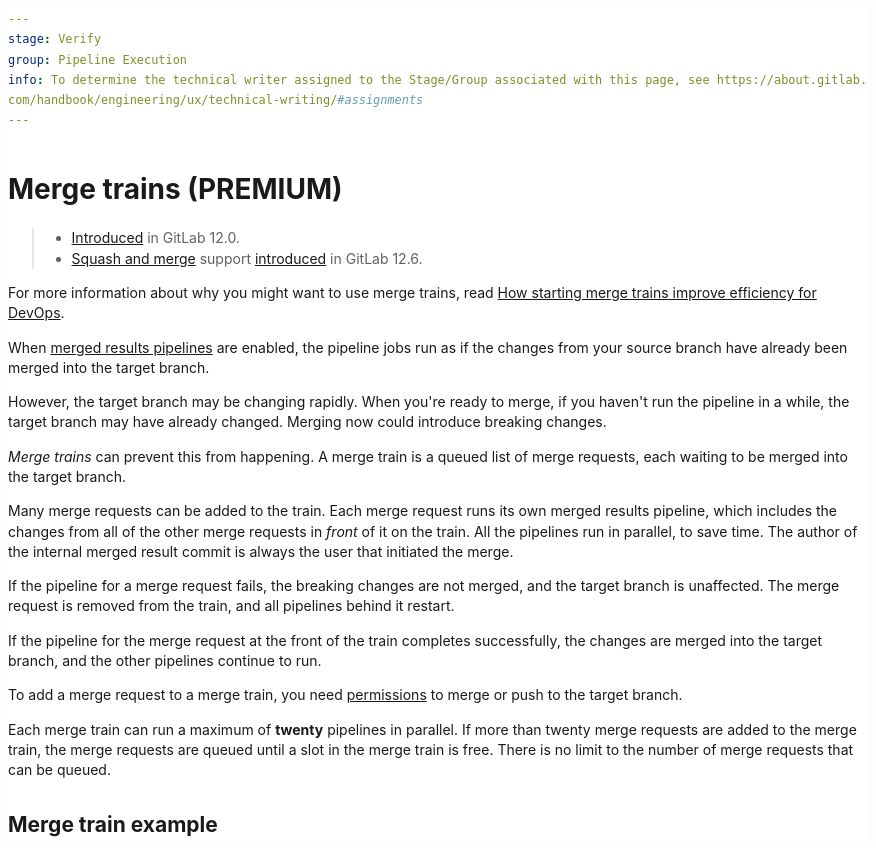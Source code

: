 ```yaml
---
stage: Verify
group: Pipeline Execution
info: To determine the technical writer assigned to the Stage/Group associated with this page, see https://about.gitlab.com/handbook/engineering/ux/technical-writing/#assignments
---
```


# Merge trains **(PREMIUM)**

> - [Introduced](https://gitlab.com/gitlab-org/gitlab/-/issues/9186) in GitLab 12.0.
> - [Squash and merge](../../user/project/merge_requests/squash_and_merge.md) support [introduced](https://gitlab.com/gitlab-org/gitlab/-/issues/13001) in GitLab 12.6.

For more information about why you might want to use merge trains, read [How starting merge trains improve efficiency for DevOps](https://about.gitlab.com/blog/2020/01/30/all-aboard-merge-trains/).

When [merged results pipelines](merged_results_pipelines.md) are
enabled, the pipeline jobs run as if the changes from your source branch have already
been merged into the target branch.

However, the target branch may be changing rapidly. When you're ready to merge,
if you haven't run the pipeline in a while, the target branch may have already changed.
Merging now could introduce breaking changes.

*Merge trains* can prevent this from happening. A merge train is a queued list of merge
requests, each waiting to be merged into the target branch.

Many merge requests can be added to the train. Each merge request runs its own merged results pipeline,
which includes the changes from all of the other merge requests in *front* of it on the train.
All the pipelines run in parallel, to save time. The author of the internal merged result commit is always the user that initiated the merge.

If the pipeline for a merge request fails, the breaking changes are not merged, and the target
branch is unaffected. The merge request is removed from the train, and all pipelines behind it restart.

If the pipeline for the merge request at the front of the train completes successfully,
the changes are merged into the target branch, and the other pipelines continue to
run.

To add a merge request to a merge train, you need [permissions](../../user/permissions.md) to merge or push to the
target branch.

Each merge train can run a maximum of **twenty** pipelines in parallel.
If more than twenty merge requests are added to the merge train, the merge requests
are queued until a slot in the merge train is free. There is no limit to the
number of merge requests that can be queued.

## Merge train example
